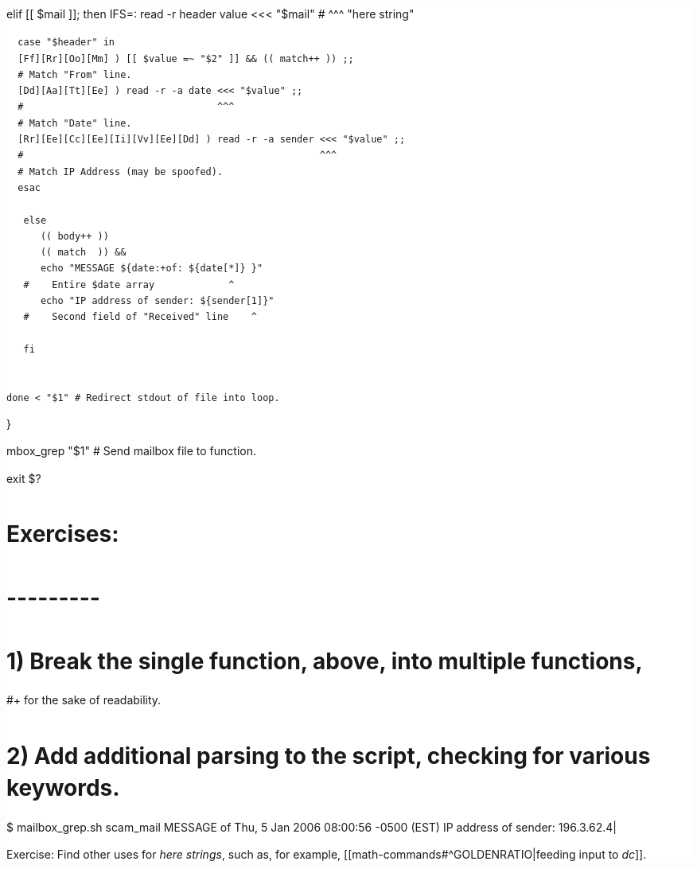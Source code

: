    elif [[ $mail ]]; then
      IFS=: read -r header value <<< "$mail"
      #                          ^^^  "here string"

      case "$header" in
      [Ff][Rr][Oo][Mm] ) [[ $value =~ "$2" ]] && (( match++ )) ;;
      # Match "From" line.
      [Dd][Aa][Tt][Ee] ) read -r -a date <<< "$value" ;;
      #                                  ^^^
      # Match "Date" line.
      [Rr][Ee][Cc][Ee][Ii][Vv][Ee][Dd] ) read -r -a sender <<< "$value" ;;
      #                                                    ^^^
      # Match IP Address (may be spoofed).
      esac

       else
          (( body++ ))
          (( match  )) &&
          echo "MESSAGE ${date:+of: ${date[*]} }"
       #    Entire $date array             ^
          echo "IP address of sender: ${sender[1]}"
       #    Second field of "Received" line    ^

       fi


    done < "$1" # Redirect stdout of file into loop.
}


mbox_grep "$1"  # Send mailbox file to function.

exit $?

# Exercises:
# ---------
# 1) Break the single function, above, into multiple functions,
#+   for the sake of readability.
# 2) Add additional parsing to the script, checking for various keywords.



$ mailbox_grep.sh scam_mail
  MESSAGE of Thu, 5 Jan 2006 08:00:56 -0500 (EST) 
  IP address of sender: 196.3.62.4|

Exercise: Find other uses for _here strings_, such as, for example, [[math-commands#^GOLDENRATIO|feeding input to _dc_]].

